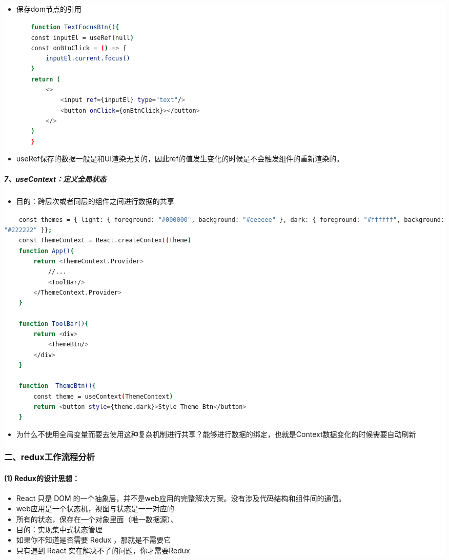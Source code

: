  - 保存dom节点的引用

    ```sh
        function TextFocusBtn(){
        const inputEl = useRef(null)
        const onBtnClick = () => {
            inputEl.current.focus()
        }
        return (
            <>
                <input ref={inputEl} type="text"/>
                <button onClick={onBtnClick}></button>
            </>
        )
        }
    ```

- useRef保存的数据一般是和UI渲染无关的，因此ref的值发生变化的时候是不会触发组件的重新渲染的。

##### 7、useContext：定义全局状态

 - 目的：跨层次或者同层的组件之间进行数据的共享

```sh
    const themes = { light: { foreground: "#000000", background: "#eeeeee" }, dark: { foreground: "#ffffff", background: "#222222" }};
    const ThemeContext = React.createContext(theme)
    function App(){
        return <ThemeContext.Provider>
            //...
            <ToolBar/>
        </ThemeContext.Provider>
    }

    function ToolBar(){
        return <div>
            <ThemeBtn/>
        </div>
    }

    function  ThemeBtn(){
        const theme = useContext(ThemeContext)
        return <button style={theme.dark}>Style Theme Btn</button>
    }
```

- 为什么不使用全局变量而要去使用这种复杂机制进行共享？能够进行数据的绑定，也就是Context数据变化的时候需要自动刷新


### 二、redux工作流程分析

#### (1) Redux的设计思想：

- React 只是 DOM 的一个抽象层，并不是web应用的完整解决方案。没有涉及代码结构和组件间的通信。
- web应用是一个状态机，视图与状态是一一对应的
- 所有的状态，保存在一个对象里面（唯一数据源）、
- 目的：实现集中式状态管理
- 如果你不知道是否需要 Redux ，那就是不需要它
- 只有遇到 React 实在解决不了的问题，你才需要Redux

